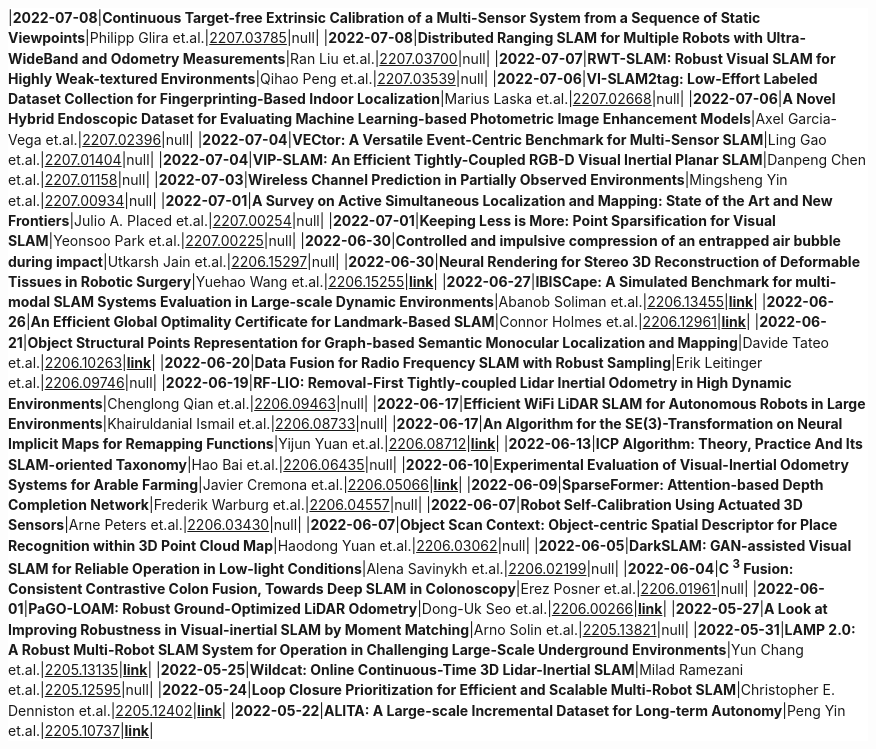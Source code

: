 |**2022-07-08**|**Continuous Target-free Extrinsic Calibration of a Multi-Sensor System from a Sequence of Static Viewpoints**|Philipp Glira et.al.|[2207.03785](http://arxiv.org/abs/2207.03785)|null|
|**2022-07-08**|**Distributed Ranging SLAM for Multiple Robots with Ultra-WideBand and Odometry Measurements**|Ran Liu et.al.|[2207.03700](http://arxiv.org/abs/2207.03700)|null|
|**2022-07-07**|**RWT-SLAM: Robust Visual SLAM for Highly Weak-textured Environments**|Qihao Peng et.al.|[2207.03539](http://arxiv.org/abs/2207.03539)|null|
|**2022-07-06**|**VI-SLAM2tag: Low-Effort Labeled Dataset Collection for Fingerprinting-Based Indoor Localization**|Marius Laska et.al.|[2207.02668](http://arxiv.org/abs/2207.02668)|null|
|**2022-07-06**|**A Novel Hybrid Endoscopic Dataset for Evaluating Machine Learning-based Photometric Image Enhancement Models**|Axel Garcia-Vega et.al.|[2207.02396](http://arxiv.org/abs/2207.02396)|null|
|**2022-07-04**|**VECtor: A Versatile Event-Centric Benchmark for Multi-Sensor SLAM**|Ling Gao et.al.|[2207.01404](http://arxiv.org/abs/2207.01404)|null|
|**2022-07-04**|**VIP-SLAM: An Efficient Tightly-Coupled RGB-D Visual Inertial Planar SLAM**|Danpeng Chen et.al.|[2207.01158](http://arxiv.org/abs/2207.01158)|null|
|**2022-07-03**|**Wireless Channel Prediction in Partially Observed Environments**|Mingsheng Yin et.al.|[2207.00934](http://arxiv.org/abs/2207.00934)|null|
|**2022-07-01**|**A Survey on Active Simultaneous Localization and Mapping: State of the Art and New Frontiers**|Julio A. Placed et.al.|[2207.00254](http://arxiv.org/abs/2207.00254)|null|
|**2022-07-01**|**Keeping Less is More: Point Sparsification for Visual SLAM**|Yeonsoo Park et.al.|[2207.00225](http://arxiv.org/abs/2207.00225)|null|
|**2022-06-30**|**Controlled and impulsive compression of an entrapped air bubble during impact**|Utkarsh Jain et.al.|[2206.15297](http://arxiv.org/abs/2206.15297)|null|
|**2022-06-30**|**Neural Rendering for Stereo 3D Reconstruction of Deformable Tissues in Robotic Surgery**|Yuehao Wang et.al.|[2206.15255](http://arxiv.org/abs/2206.15255)|**[link](https://github.com/med-air/endonerf)**|
|**2022-06-27**|**IBISCape: A Simulated Benchmark for multi-modal SLAM Systems Evaluation in Large-scale Dynamic Environments**|Abanob Soliman et.al.|[2206.13455](http://arxiv.org/abs/2206.13455)|**[link](https://github.com/AbanobSoliman/IBISCape)**|
|**2022-06-26**|**An Efficient Global Optimality Certificate for Landmark-Based SLAM**|Connor Holmes et.al.|[2206.12961](http://arxiv.org/abs/2206.12961)|**[link](https://github.com/holmesco/se-sync-landmarks)**|
|**2022-06-21**|**Object Structural Points Representation for Graph-based Semantic Monocular Localization and Mapping**|Davide Tateo et.al.|[2206.10263](http://arxiv.org/abs/2206.10263)|**[link](https://github.com/airlab-polimi/c-slam)**|
|**2022-06-20**|**Data Fusion for Radio Frequency SLAM with Robust Sampling**|Erik Leitinger et.al.|[2206.09746](http://arxiv.org/abs/2206.09746)|null|
|**2022-06-19**|**RF-LIO: Removal-First Tightly-coupled Lidar Inertial Odometry in High Dynamic Environments**|Chenglong Qian et.al.|[2206.09463](http://arxiv.org/abs/2206.09463)|null|
|**2022-06-17**|**Efficient WiFi LiDAR SLAM for Autonomous Robots in Large Environments**|Khairuldanial Ismail et.al.|[2206.08733](http://arxiv.org/abs/2206.08733)|null|
|**2022-06-17**|**An Algorithm for the SE(3)-Transformation on Neural Implicit Maps for Remapping Functions**|Yijun Yuan et.al.|[2206.08712](http://arxiv.org/abs/2206.08712)|**[link](https://github.com/jarrome/imt_mapping)**|
|**2022-06-13**|**ICP Algorithm: Theory, Practice And Its SLAM-oriented Taxonomy**|Hao Bai et.al.|[2206.06435](http://arxiv.org/abs/2206.06435)|null|
|**2022-06-10**|**Experimental Evaluation of Visual-Inertial Odometry Systems for Arable Farming**|Javier Cremona et.al.|[2206.05066](http://arxiv.org/abs/2206.05066)|**[link](https://github.com/cifasis/slam_agricultural_evaluation)**|
|**2022-06-09**|**SparseFormer: Attention-based Depth Completion Network**|Frederik Warburg et.al.|[2206.04557](http://arxiv.org/abs/2206.04557)|null|
|**2022-06-07**|**Robot Self-Calibration Using Actuated 3D Sensors**|Arne Peters et.al.|[2206.03430](http://arxiv.org/abs/2206.03430)|null|
|**2022-06-07**|**Object Scan Context: Object-centric Spatial Descriptor for Place Recognition within 3D Point Cloud Map**|Haodong Yuan et.al.|[2206.03062](http://arxiv.org/abs/2206.03062)|null|
|**2022-06-05**|**DarkSLAM: GAN-assisted Visual SLAM for Reliable Operation in Low-light Conditions**|Alena Savinykh et.al.|[2206.02199](http://arxiv.org/abs/2206.02199)|null|
|**2022-06-04**|**C $^3$ Fusion: Consistent Contrastive Colon Fusion, Towards Deep SLAM in Colonoscopy**|Erez Posner et.al.|[2206.01961](http://arxiv.org/abs/2206.01961)|null|
|**2022-06-01**|**PaGO-LOAM: Robust Ground-Optimized LiDAR Odometry**|Dong-Uk Seo et.al.|[2206.00266](http://arxiv.org/abs/2206.00266)|**[link](https://github.com/url-kaist/alterground-lego-loam)**|
|**2022-05-27**|**A Look at Improving Robustness in Visual-inertial SLAM by Moment Matching**|Arno Solin et.al.|[2205.13821](http://arxiv.org/abs/2205.13821)|null|
|**2022-05-31**|**LAMP 2.0: A Robust Multi-Robot SLAM System for Operation in Challenging Large-Scale Underground Environments**|Yun Chang et.al.|[2205.13135](http://arxiv.org/abs/2205.13135)|**[link](https://github.com/nebula-autonomy/nebula-multirobot-dataset)**|
|**2022-05-25**|**Wildcat: Online Continuous-Time 3D Lidar-Inertial SLAM**|Milad Ramezani et.al.|[2205.12595](http://arxiv.org/abs/2205.12595)|null|
|**2022-05-24**|**Loop Closure Prioritization for Efficient and Scalable Multi-Robot SLAM**|Christopher E. Denniston et.al.|[2205.12402](http://arxiv.org/abs/2205.12402)|**[link](https://github.com/nebula-autonomy/lamp)**|
|**2022-05-22**|**ALITA: A Large-scale Incremental Dataset for Long-term Autonomy**|Peng Yin et.al.|[2205.10737](http://arxiv.org/abs/2205.10737)|**[link](https://github.com/metaslam/alita)**|